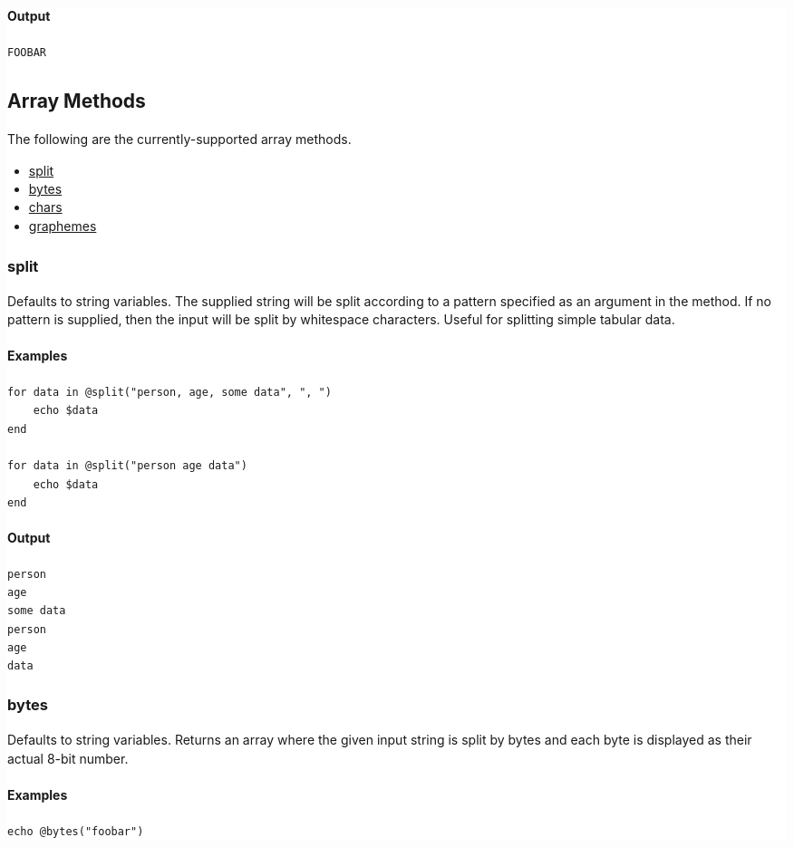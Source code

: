 #### Output

```
FOOBAR
```

## Array Methods

The following are the currently-supported array methods.

- [split](#split)
- [bytes](#bytes)
- [chars](#chars)
- [graphemes](#graphemes)

### split

Defaults to string variables. The supplied string will be split according to a pattern specified
as an argument in the method. If no pattern is supplied, then the input will be split by
whitespace characters. Useful for splitting simple tabular data.

#### Examples

```ion
for data in @split("person, age, some data", ", ")
    echo $data
end

for data in @split("person age data")
    echo $data
end
```

#### Output

```
person
age
some data
person
age
data
```

### bytes

Defaults to string variables. Returns an array where the given input string is split by bytes and
each byte is displayed as their actual 8-bit number.

#### Examples

```ion
echo @bytes("foobar")
```
